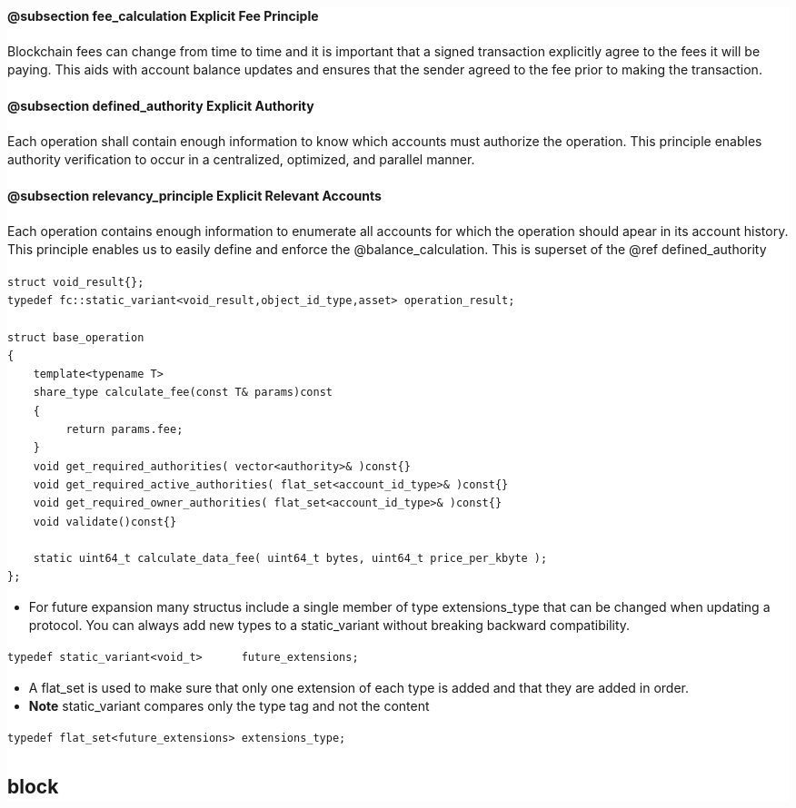 #### @subsection fee_calculation Explicit Fee Principle
Blockchain fees can change from time to time and it is important that a signed transaction explicitly agree to the fees it will be paying.  This aids with account balance updates and ensures that the sender agreed to the fee prior to making the transaction.

#### @subsection defined_authority Explicit Authority
Each operation shall contain enough information to know which accounts must authorize the operation.  This principle enables authority verification to occur in a centralized, optimized, and parallel manner.

#### @subsection relevancy_principle Explicit Relevant Accounts
Each operation contains enough information to enumerate all accounts for which the operation should apear in its account history.  This principle enables us to easily define and enforce the @balance_calculation. This is superset of the @ref defined_authority

```
struct void_result{};
typedef fc::static_variant<void_result,object_id_type,asset> operation_result;

struct base_operation
{
	template<typename T>
	share_type calculate_fee(const T& params)const
	{
		 return params.fee;
	}
	void get_required_authorities( vector<authority>& )const{}
	void get_required_active_authorities( flat_set<account_id_type>& )const{}
	void get_required_owner_authorities( flat_set<account_id_type>& )const{}
	void validate()const{}

	static uint64_t calculate_data_fee( uint64_t bytes, uint64_t price_per_kbyte );
};
``` 

- For future expansion many structus include a single member of type extensions_type that can be changed when updating a protocol.  You can always add new types to a static_variant without breaking backward compatibility.  

```
typedef static_variant<void_t>      future_extensions;
```

- A flat_set is used to make sure that only one extension of each type is added and that they are added in order.  
- **Note** static_variant compares only the type tag and not the  content

```		
typedef flat_set<future_extensions> extensions_type;
```

## block 
